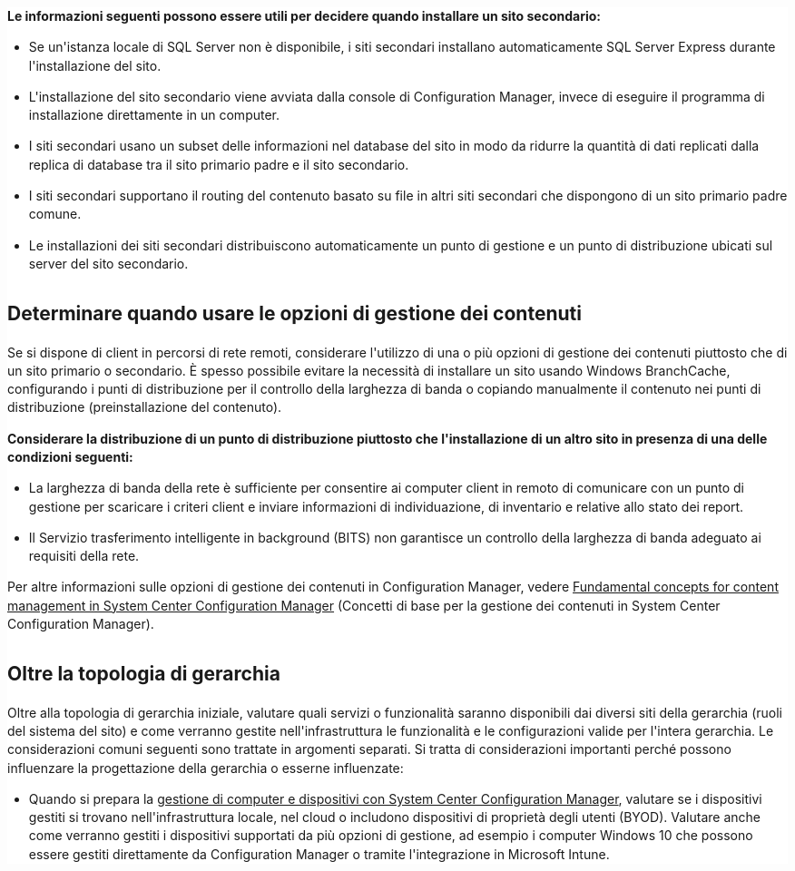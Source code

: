 
**Le informazioni seguenti possono essere utili per decidere quando installare un sito secondario:**  

-   Se un'istanza locale di SQL Server non è disponibile, i siti secondari installano automaticamente SQL Server Express durante l'installazione del sito.  

-   L'installazione del sito secondario viene avviata dalla console di Configuration Manager, invece di eseguire il programma di installazione direttamente in un computer.  

-   I siti secondari usano un subset delle informazioni nel database del sito in modo da ridurre la quantità di dati replicati dalla replica di database tra il sito primario padre e il sito secondario.  

-   I siti secondari supportano il routing del contenuto basato su file in altri siti secondari che dispongono di un sito primario padre comune.  

-   Le installazioni dei siti secondari distribuiscono automaticamente un punto di gestione e un punto di distribuzione ubicati sul server del sito secondario.  

##  <a name="BKMK_ChooseSecondaryorDP"></a> Determinare quando usare le opzioni di gestione dei contenuti  
 Se si dispone di client in percorsi di rete remoti, considerare l'utilizzo di una o più opzioni di gestione dei contenuti piuttosto che di un sito primario o secondario. È spesso possibile evitare la necessità di installare un sito usando Windows BranchCache, configurando i punti di distribuzione per il controllo della larghezza di banda o copiando manualmente il contenuto nei punti di distribuzione (preinstallazione del contenuto).  


**Considerare la distribuzione di un punto di distribuzione piuttosto che l'installazione di un altro sito in presenza di una delle condizioni seguenti:**  

-   La larghezza di banda della rete è sufficiente per consentire ai computer client in remoto di comunicare con un punto di gestione per scaricare i criteri client e inviare informazioni di individuazione, di inventario e relative allo stato dei report.  

-   Il Servizio trasferimento intelligente in background (BITS) non garantisce un controllo della larghezza di banda adeguato ai requisiti della rete.  

 Per altre informazioni sulle opzioni di gestione dei contenuti in Configuration Manager, vedere [Fundamental concepts for content management in System Center Configuration Manager](../../../core/plan-design/hierarchy/fundamental-concepts-for-content-management.md) (Concetti di base per la gestione dei contenuti in System Center Configuration Manager).  

##  <a name="bkmk_beyond"></a> Oltre la topologia di gerarchia  
 Oltre alla topologia di gerarchia iniziale, valutare quali servizi o funzionalità saranno disponibili dai diversi siti della gerarchia (ruoli del sistema del sito) e come verranno gestite nell'infrastruttura le funzionalità e le configurazioni valide per l'intera gerarchia. Le considerazioni comuni seguenti sono trattate in argomenti separati. Si tratta di considerazioni importanti perché possono influenzare la progettazione della gerarchia o esserne influenzate:  

-   Quando si prepara la [gestione di computer e dispositivi con System Center Configuration Manager](/sccm/core/clients/manage/manage-clients), valutare se i dispositivi gestiti si trovano nell'infrastruttura locale, nel cloud o includono dispositivi di proprietà degli utenti (BYOD).  Valutare anche come verranno gestiti i dispositivi supportati da più opzioni di gestione, ad esempio i computer Windows 10 che possono essere gestiti direttamente da Configuration Manager o tramite l'integrazione in Microsoft Intune.  
